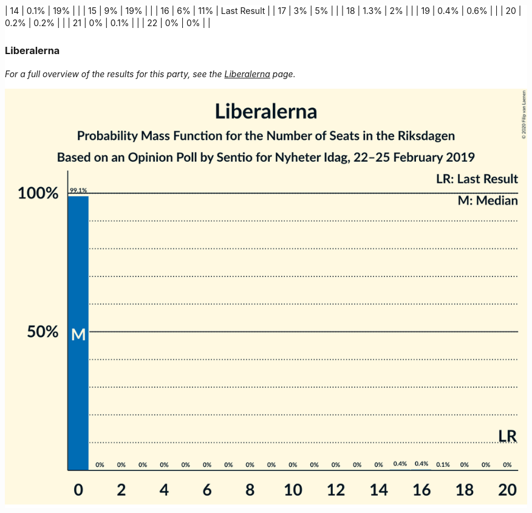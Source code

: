 | 14 | 0.1% | 19% |  |
| 15 | 9% | 19% |  |
| 16 | 6% | 11% | Last Result |
| 17 | 3% | 5% |  |
| 18 | 1.3% | 2% |  |
| 19 | 0.4% | 0.6% |  |
| 20 | 0.2% | 0.2% |  |
| 21 | 0% | 0.1% |  |
| 22 | 0% | 0% |  |

### Liberalerna

*For a full overview of the results for this party, see the [Liberalerna](party-liberalerna.html) page.*

![Graph with seats probability mass function not yet produced](2019-02-25-Sentio-seats-pmf-liberalerna.png "Seats Probability Mass Function")
